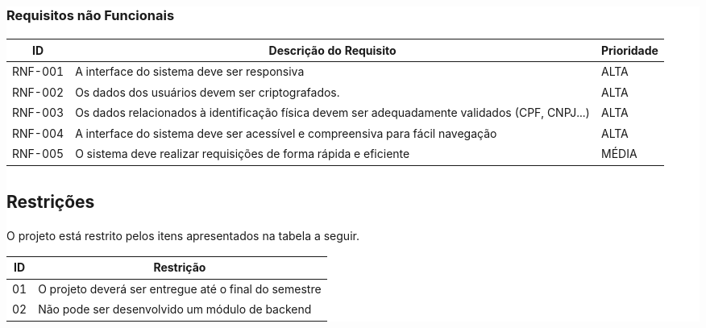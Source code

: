 ### Requisitos não Funcionais

|ID     | Descrição do Requisito  |Prioridade |
|-------|-------------------------|----|
|RNF-001| A interface do sistema deve ser responsiva | ALTA | 
|RNF-002| Os dados dos usuários devem ser criptografados. | ALTA |
|RNF-003| Os dados relacionados à identificação física devem ser adequadamente validados (CPF, CNPJ...) | ALTA |
|RNF-004| A interface do sistema deve ser acessível e compreensiva para fácil navegação | ALTA |
|RNF-005| O sistema deve realizar requisições de forma rápida e eficiente | MÉDIA | 

## Restrições

O projeto está restrito pelos itens apresentados na tabela a seguir.

|ID| Restrição                                             |
|--|-------------------------------------------------------|
|01| O projeto deverá ser entregue até o final do semestre |
|02| Não pode ser desenvolvido um módulo de backend        |
